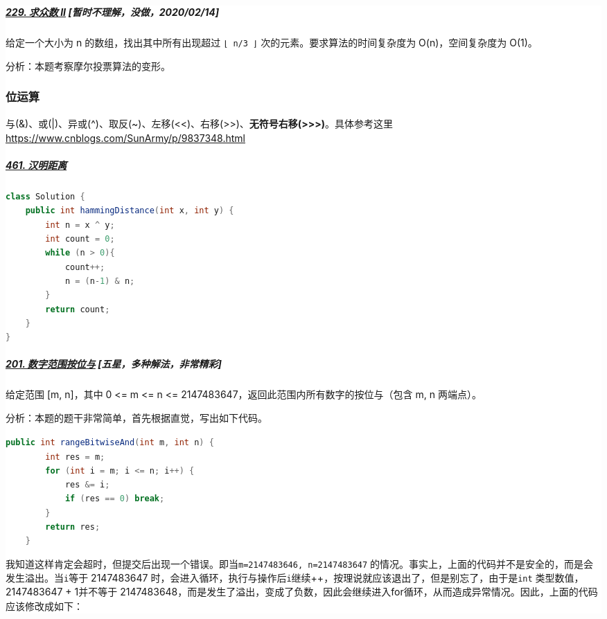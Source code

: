 

##### [229. 求众数 II](https://leetcode-cn.com/problems/majority-element-ii/) [暂时不理解，没做，2020/02/14]

给定一个大小为 n 的数组，找出其中所有出现超过 `⌊ n/3 ⌋` 次的元素。要求算法的时间复杂度为 O(n)，空间复杂度为 O(1)。

分析：本题考察摩尔投票算法的变形。

```

```



### 位运算

与(&)、或(|)、异或(^)、取反(~)、左移(<<)、右移(>>)、**无符号右移(>>>)**。具体参考这里<https://www.cnblogs.com/SunArmy/p/9837348.html>

##### [461. 汉明距离](https://leetcode-cn.com/problems/hamming-distance/)

```java
class Solution {
    public int hammingDistance(int x, int y) {
        int n = x ^ y;
        int count = 0;
        while (n > 0){
            count++;
            n = (n-1) & n;
        }
        return count;
    }
}
```



##### [201. 数字范围按位与](https://leetcode-cn.com/problems/bitwise-and-of-numbers-range/) [五星，多种解法，非常精彩]

给定范围 [m, n]，其中 0 <= m <= n <= 2147483647，返回此范围内所有数字的按位与（包含 m, n 两端点）。

分析：本题的题干非常简单，首先根据直觉，写出如下代码。

```java
public int rangeBitwiseAnd(int m, int n) {
        int res = m;
        for (int i = m; i <= n; i++) {
            res &= i;
            if (res == 0) break; 
        }
        return res;
    }
```

我知道这样肯定会超时，但提交后出现一个错误。即当`m=2147483646, n=2147483647` 的情况。事实上，上面的代码并不是安全的，而是会发生溢出。当`i`等于 2147483647 时，会进入循环，执行与操作后`i`继续++，按理说就应该退出了，但是别忘了，由于是`int` 类型数值，2147483647 + 1并不等于 2147483648，而是发生了溢出，变成了负数，因此会继续进入for循环，从而造成异常情况。因此，上面的代码应该修改成如下：
